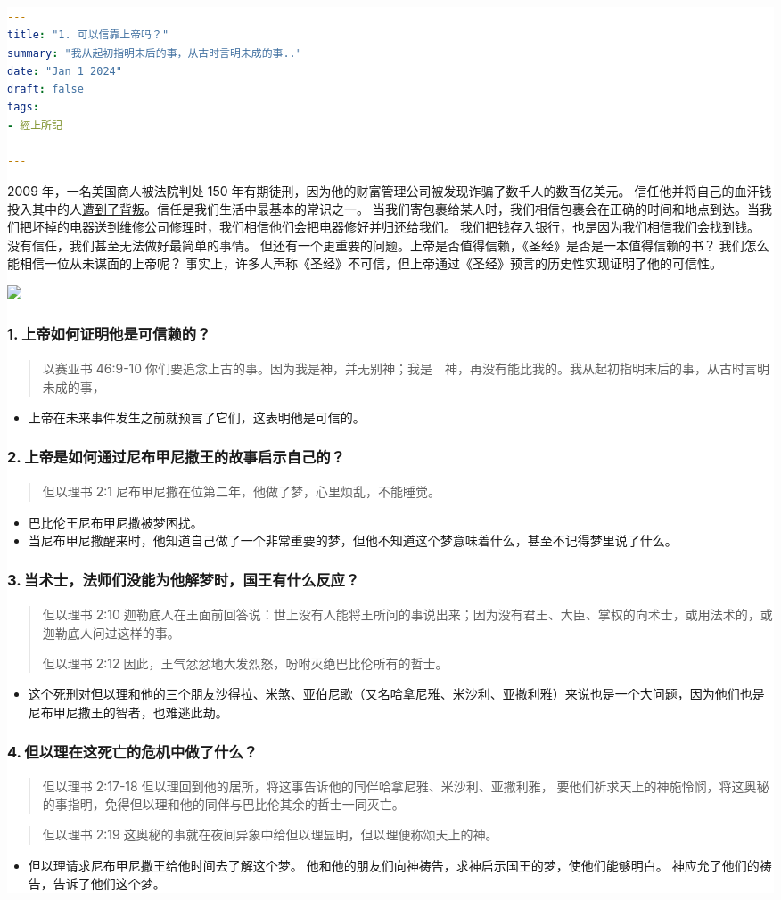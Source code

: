 ```yaml
---
title: "1. 可以信靠上帝吗？"
summary: "我从起初指明末后的事，从古时言明未成的事.."
date: "Jan 1 2024"
draft: false
tags:
- 經上所記

---
```


2009 年，一名美国商人被法院判处 150 年有期徒刑，因为他的财富管理公司被发现诈骗了数千人的数百亿美元。 信任他并将自己的血汗钱投入其中的人<u>遭到了背叛</u>。信任是我们生活中最基本的常识之一。 当我们寄包裹给某人时，我们相信包裹会在正确的时间和地点到达。当我们把坏掉的电器送到维修公司修理时，我们相信他们会把电器修好并归还给我们。 我们把钱存入银行，也是因为我们相信我们会找到钱。 没有信任，我们甚至无法做好最简单的事情。 但还有一个更重要的问题。上帝是否值得信赖，《圣经》是否是一本值得信赖的书？ 我们怎么能相信一位从未谋面的上帝呢？ 事实上，许多人声称《圣经》不可信，但上帝通过《圣经》预言的历史性实现证明了他的可信性。

![](https://www.vop.or.kr/webbook/itiswritten/img/01/01_i_01.jpg)


### 1. 上帝如何证明他是可信赖的？

> 以赛亚书 46:9-10
> 你们要追念上古的事。因为我是神，并无别神；我是　神，再没有能比我的。我从起初指明末后的事，从古时言明未成的事，

- 上帝在未来事件发生之前就预言了它们，这表明他是可信的。

### 2. 上帝是如何通过尼布甲尼撒王的故事启示自己的？

> 但以理书 2:1
> 尼布甲尼撒在位第二年，他做了梦，心里烦乱，不能睡觉。

- 巴比伦王尼布甲尼撒被梦困扰。 
- 当尼布甲尼撒醒来时，他知道自己做了一个非常重要的梦，但他不知道这个梦意味着什么，甚至不记得梦里说了什么。

### 3. 当术士，法师们没能为他解梦时，国王有什么反应？

> 但以理书 2:10
> 迦勒底人在王面前回答说：世上没有人能将王所问的事说出来；因为没有君王、大臣、掌权的向术士，或用法术的，或迦勒底人问过这样的事。
> 
> 但以理书 2:12
> 因此，王气忿忿地大发烈怒，吩咐灭绝巴比伦所有的哲士。

- 这个死刑对但以理和他的三个朋友沙得拉、米煞、亚伯尼歌（又名哈拿尼雅、米沙利、亚撒利雅）来说也是一个大问题，因为他们也是尼布甲尼撒王的智者，也难逃此劫。

### 4. 但以理在这死亡的危机中做了什么？

> 但以理书 2:17-18
> 但以理回到他的居所，将这事告诉他的同伴哈拿尼雅、米沙利、亚撒利雅，  要他们祈求天上的神施怜悯，将这奥秘的事指明，免得但以理和他的同伴与巴比伦其余的哲士一同灭亡。

> 但以理书 2:19
> 这奥秘的事就在夜间异象中给但以理显明，但以理便称颂天上的神。

- 但以理请求尼布甲尼撒王给他时间去了解这个梦。 他和他的朋友们向神祷告，求神启示国王的梦，使他们能够明白。 神应允了他们的祷告，告诉了他们这个梦。
